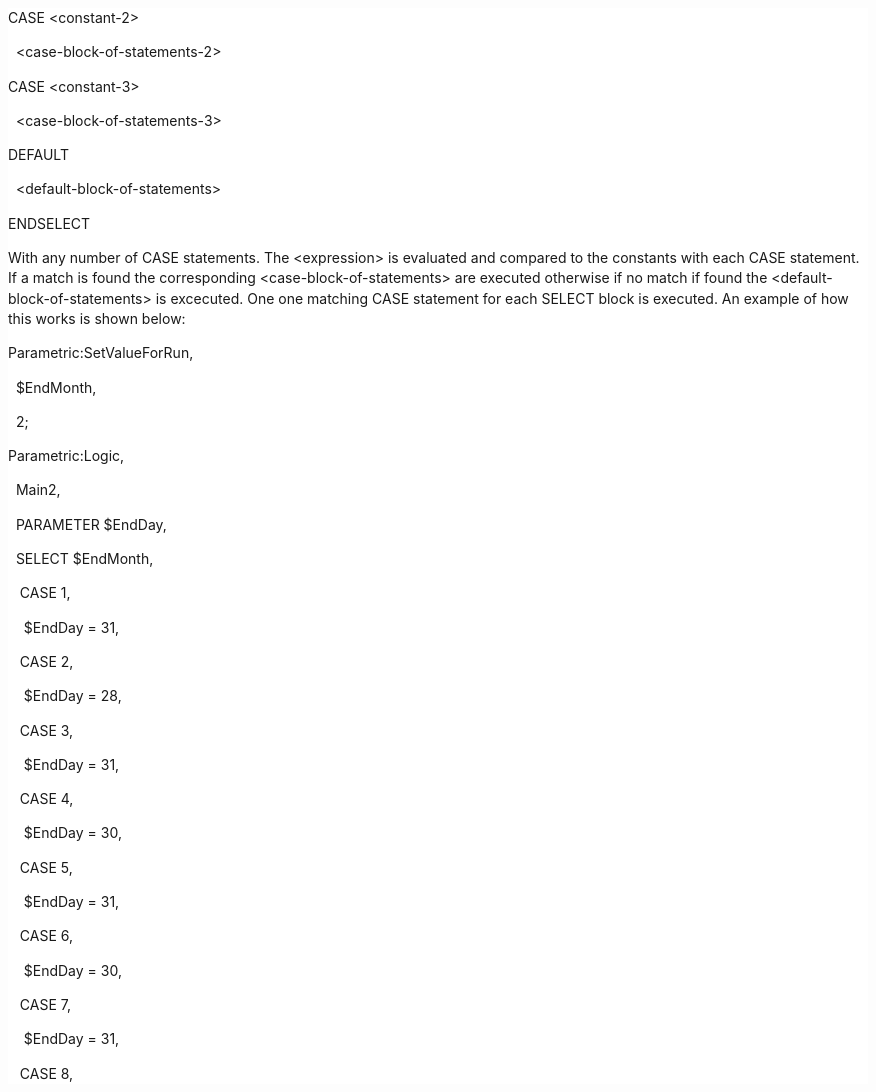 CASE &lt;constant-2&gt;

  &lt;case-block-of-statements-2&gt;

CASE &lt;constant-3&gt;

  &lt;case-block-of-statements-3&gt;

DEFAULT

  &lt;default-block-of-statements&gt;

ENDSELECT

With any number of CASE statements. The &lt;expression&gt; is evaluated and compared to the constants with each CASE statement. If a match is found the corresponding &lt;case-block-of-statements&gt; are executed otherwise if no match if found the &lt;default-block-of-statements&gt; is excecuted. One one matching CASE statement for each SELECT block is executed. An example of how this works is shown below:

Parametric:SetValueForRun,

  $EndMonth,

  2;



Parametric:Logic,

  Main2,

  PARAMETER $EndDay,

  SELECT $EndMonth,

   CASE 1,

    $EndDay = 31,

   CASE 2,

    $EndDay = 28,

   CASE 3,

    $EndDay = 31,

   CASE 4,

    $EndDay = 30,

   CASE 5,

    $EndDay = 31,

   CASE 6,

    $EndDay = 30,

   CASE 7,

    $EndDay = 31,

   CASE 8,
